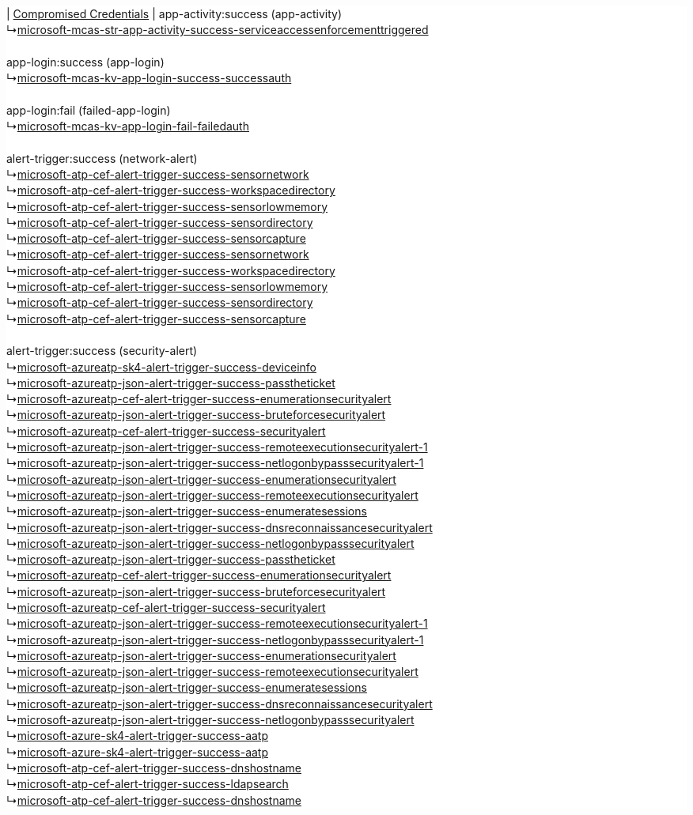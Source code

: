 | [Compromised Credentials](../../../UseCases/uc_compromised_credentials.md) |  app-activity:success (app-activity)<br> ↳[microsoft-mcas-str-app-activity-success-serviceaccessenforcementtriggered](Ps/pC_microsoftmcasstrappactivitysuccessserviceaccessenforcementtriggered.md)<br><br> app-login:success (app-login)<br> ↳[microsoft-mcas-kv-app-login-success-successauth](Ps/pC_microsoftmcaskvapploginsuccesssuccessauth.md)<br><br> app-login:fail (failed-app-login)<br> ↳[microsoft-mcas-kv-app-login-fail-failedauth](Ps/pC_microsoftmcaskvapploginfailfailedauth.md)<br><br> alert-trigger:success (network-alert)<br> ↳[microsoft-atp-cef-alert-trigger-success-sensornetwork](Ps/pC_microsoftatpcefalerttriggersuccesssensornetwork.md)<br> ↳[microsoft-atp-cef-alert-trigger-success-workspacedirectory](Ps/pC_microsoftatpcefalerttriggersuccessworkspacedirectory.md)<br> ↳[microsoft-atp-cef-alert-trigger-success-sensorlowmemory](Ps/pC_microsoftatpcefalerttriggersuccesssensorlowmemory.md)<br> ↳[microsoft-atp-cef-alert-trigger-success-sensordirectory](Ps/pC_microsoftatpcefalerttriggersuccesssensordirectory.md)<br> ↳[microsoft-atp-cef-alert-trigger-success-sensorcapture](Ps/pC_microsoftatpcefalerttriggersuccesssensorcapture.md)<br> ↳[microsoft-atp-cef-alert-trigger-success-sensornetwork](Ps/pC_microsoftatpcefalerttriggersuccesssensornetwork.md)<br> ↳[microsoft-atp-cef-alert-trigger-success-workspacedirectory](Ps/pC_microsoftatpcefalerttriggersuccessworkspacedirectory.md)<br> ↳[microsoft-atp-cef-alert-trigger-success-sensorlowmemory](Ps/pC_microsoftatpcefalerttriggersuccesssensorlowmemory.md)<br> ↳[microsoft-atp-cef-alert-trigger-success-sensordirectory](Ps/pC_microsoftatpcefalerttriggersuccesssensordirectory.md)<br> ↳[microsoft-atp-cef-alert-trigger-success-sensorcapture](Ps/pC_microsoftatpcefalerttriggersuccesssensorcapture.md)<br><br> alert-trigger:success (security-alert)<br> ↳[microsoft-azureatp-sk4-alert-trigger-success-deviceinfo](Ps/pC_microsoftazureatpsk4alerttriggersuccessdeviceinfo.md)<br> ↳[microsoft-azureatp-json-alert-trigger-success-passtheticket](Ps/pC_microsoftazureatpjsonalerttriggersuccesspasstheticket.md)<br> ↳[microsoft-azureatp-cef-alert-trigger-success-enumerationsecurityalert](Ps/pC_microsoftazureatpcefalerttriggersuccessenumerationsecurityalert.md)<br> ↳[microsoft-azureatp-json-alert-trigger-success-bruteforcesecurityalert](Ps/pC_microsoftazureatpjsonalerttriggersuccessbruteforcesecurityalert.md)<br> ↳[microsoft-azureatp-cef-alert-trigger-success-securityalert](Ps/pC_microsoftazureatpcefalerttriggersuccesssecurityalert.md)<br> ↳[microsoft-azureatp-json-alert-trigger-success-remoteexecutionsecurityalert-1](Ps/pC_microsoftazureatpjsonalerttriggersuccessremoteexecutionsecurityalert1.md)<br> ↳[microsoft-azureatp-json-alert-trigger-success-netlogonbypasssecurityalert-1](Ps/pC_microsoftazureatpjsonalerttriggersuccessnetlogonbypasssecurityalert1.md)<br> ↳[microsoft-azureatp-json-alert-trigger-success-enumerationsecurityalert](Ps/pC_microsoftazureatpjsonalerttriggersuccessenumerationsecurityalert.md)<br> ↳[microsoft-azureatp-json-alert-trigger-success-remoteexecutionsecurityalert](Ps/pC_microsoftazureatpjsonalerttriggersuccessremoteexecutionsecurityalert.md)<br> ↳[microsoft-azureatp-json-alert-trigger-success-enumeratesessions](Ps/pC_microsoftazureatpjsonalerttriggersuccessenumeratesessions.md)<br> ↳[microsoft-azureatp-json-alert-trigger-success-dnsreconnaissancesecurityalert](Ps/pC_microsoftazureatpjsonalerttriggersuccessdnsreconnaissancesecurityalert.md)<br> ↳[microsoft-azureatp-json-alert-trigger-success-netlogonbypasssecurityalert](Ps/pC_microsoftazureatpjsonalerttriggersuccessnetlogonbypasssecurityalert.md)<br> ↳[microsoft-azureatp-json-alert-trigger-success-passtheticket](Ps/pC_microsoftazureatpjsonalerttriggersuccesspasstheticket.md)<br> ↳[microsoft-azureatp-cef-alert-trigger-success-enumerationsecurityalert](Ps/pC_microsoftazureatpcefalerttriggersuccessenumerationsecurityalert.md)<br> ↳[microsoft-azureatp-json-alert-trigger-success-bruteforcesecurityalert](Ps/pC_microsoftazureatpjsonalerttriggersuccessbruteforcesecurityalert.md)<br> ↳[microsoft-azureatp-cef-alert-trigger-success-securityalert](Ps/pC_microsoftazureatpcefalerttriggersuccesssecurityalert.md)<br> ↳[microsoft-azureatp-json-alert-trigger-success-remoteexecutionsecurityalert-1](Ps/pC_microsoftazureatpjsonalerttriggersuccessremoteexecutionsecurityalert1.md)<br> ↳[microsoft-azureatp-json-alert-trigger-success-netlogonbypasssecurityalert-1](Ps/pC_microsoftazureatpjsonalerttriggersuccessnetlogonbypasssecurityalert1.md)<br> ↳[microsoft-azureatp-json-alert-trigger-success-enumerationsecurityalert](Ps/pC_microsoftazureatpjsonalerttriggersuccessenumerationsecurityalert.md)<br> ↳[microsoft-azureatp-json-alert-trigger-success-remoteexecutionsecurityalert](Ps/pC_microsoftazureatpjsonalerttriggersuccessremoteexecutionsecurityalert.md)<br> ↳[microsoft-azureatp-json-alert-trigger-success-enumeratesessions](Ps/pC_microsoftazureatpjsonalerttriggersuccessenumeratesessions.md)<br> ↳[microsoft-azureatp-json-alert-trigger-success-dnsreconnaissancesecurityalert](Ps/pC_microsoftazureatpjsonalerttriggersuccessdnsreconnaissancesecurityalert.md)<br> ↳[microsoft-azureatp-json-alert-trigger-success-netlogonbypasssecurityalert](Ps/pC_microsoftazureatpjsonalerttriggersuccessnetlogonbypasssecurityalert.md)<br> ↳[microsoft-azure-sk4-alert-trigger-success-aatp](Ps/pC_microsoftazuresk4alerttriggersuccessaatp.md)<br> ↳[microsoft-azure-sk4-alert-trigger-success-aatp](Ps/pC_microsoftazuresk4alerttriggersuccessaatp.md)<br> ↳[microsoft-atp-cef-alert-trigger-success-dnshostname](Ps/pC_microsoftatpcefalerttriggersuccessdnshostname.md)<br> ↳[microsoft-atp-cef-alert-trigger-success-ldapsearch](Ps/pC_microsoftatpcefalerttriggersuccessldapsearch.md)<br> ↳[microsoft-atp-cef-alert-trigger-success-dnshostname](Ps/pC_microsoftatpcefalerttriggersuccessdnshostname.md)<br>